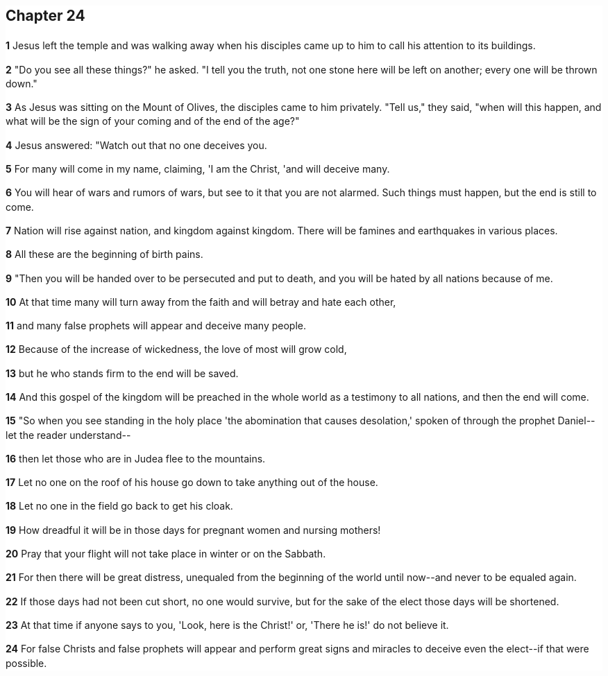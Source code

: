 ## Chapter 24

**1** Jesus left the temple and was walking away when his disciples came up to him to call his attention to its buildings.

**2** "Do you see all these things?" he asked. "I tell you the truth, not one stone here will be left on another; every one will be thrown down."

**3** As Jesus was sitting on the Mount of Olives, the disciples came to him privately. "Tell us," they said, "when will this happen, and what will be the sign of your coming and of the end of the age?"

**4** Jesus answered: "Watch out that no one deceives you.

**5** For many will come in my name, claiming, 'I am the Christ, 'and will deceive many.

**6** You will hear of wars and rumors of wars, but see to it that you are not alarmed. Such things must happen, but the end is still to come.

**7** Nation will rise against nation, and kingdom against kingdom. There will be famines and earthquakes in various places.

**8** All these are the beginning of birth pains.

**9** "Then you will be handed over to be persecuted and put to death, and you will be hated by all nations because of me.

**10** At that time many will turn away from the faith and will betray and hate each other,

**11** and many false prophets will appear and deceive many people.

**12** Because of the increase of wickedness, the love of most will grow cold,

**13** but he who stands firm to the end will be saved.

**14** And this gospel of the kingdom will be preached in the whole world as a testimony to all nations, and then the end will come.

**15** "So when you see standing in the holy place 'the abomination that causes desolation,' spoken of through the prophet Daniel--let the reader understand--

**16** then let those who are in Judea flee to the mountains.

**17** Let no one on the roof of his house go down to take anything out of the house.

**18** Let no one in the field go back to get his cloak.

**19** How dreadful it will be in those days for pregnant women and nursing mothers!

**20** Pray that your flight will not take place in winter or on the Sabbath.

**21** For then there will be great distress, unequaled from the beginning of the world until now--and never to be equaled again.

**22** If those days had not been cut short, no one would survive, but for the sake of the elect those days will be shortened.

**23** At that time if anyone says to you, 'Look, here is the Christ!' or, 'There he is!' do not believe it.

**24** For false Christs and false prophets will appear and perform great signs and miracles to deceive even the elect--if that were possible.
